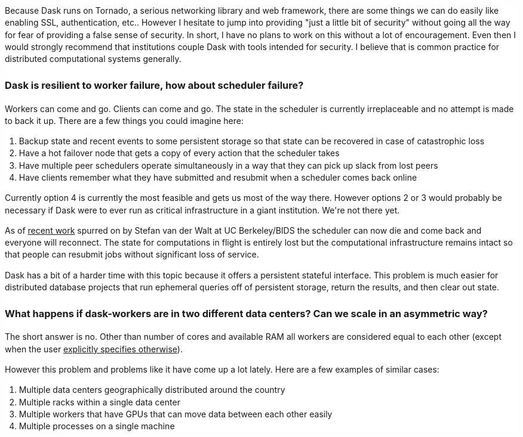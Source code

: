 Because Dask runs on Tornado, a serious networking library and web framework,
there are some things we can do easily like enabling SSL, authentication, etc..
However I hesitate to jump into providing "just a little bit of security"
without going all the way for fear of providing a false sense of security. In
short, I have no plans to work on this without a lot of encouragement. Even
then I would strongly recommend that institutions couple Dask with tools
intended for security. I believe that is common practice for distributed
computational systems generally.

### Dask is resilient to worker failure, how about scheduler failure?

Workers can come and go. Clients can come and go. The state in the scheduler
is currently irreplaceable and no attempt is made to back it up. There are a
few things you could imagine here:

1.  Backup state and recent events to some persistent storage so that state can
    be recovered in case of catastrophic loss
2.  Have a hot failover node that gets a copy of every action that the
    scheduler takes
3.  Have multiple peer schedulers operate simultaneously in a way that they can
    pick up slack from lost peers
4.  Have clients remember what they have submitted and resubmit when a
    scheduler comes back online

Currently option 4 is currently the most feasible and gets us most of the way
there. However options 2 or 3 would probably be necessary if Dask were to ever
run as critical infrastructure in a giant institution. We're not there yet.

As of [recent work](https://github.com/dask/distributed/pull/413) spurred on by
Stefan van der Walt at UC Berkeley/BIDS the scheduler can now die and come back
and everyone will reconnect. The state for computations in flight is entirely
lost but the computational infrastructure remains intact so that people can
resubmit jobs without significant loss of service.

Dask has a bit of a harder time with this topic because it offers a persistent
stateful interface. This problem is much easier for distributed database
projects that run ephemeral queries off of persistent storage, return the
results, and then clear out state.

### What happens if dask-workers are in two different data centers? Can we scale in an asymmetric way?

The short answer is no. Other than number of cores and available RAM all
workers are considered equal to each other (except when the user [explicitly
specifies
otherwise](http://distributed.readthedocs.io/en/latest/locality.html#user-control)).

However this problem and problems like it have come up a lot lately. Here are a
few examples of similar cases:

1.  Multiple data centers geographically distributed around the country
2.  Multiple racks within a single data center
3.  Multiple workers that have GPUs that can move data between each other easily
4.  Multiple processes on a single machine
